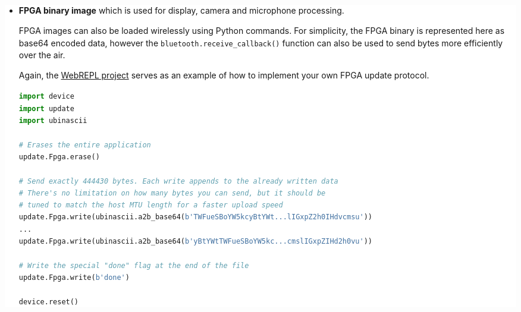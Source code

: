 - **FPGA binary image** which is used for display, camera and microphone processing.

    FPGA images can also be loaded wirelessly using Python commands. For simplicity, the FPGA binary is represented here as base64 encoded data, however the `bluetooth.receive_callback()` function can also be used to send bytes more efficiently over the air. 

    Again, the [WebREPL project](https://github.com/siliconwitchery/web-bluetooth-repl/blob/main/js/update.js) serves as an example of how to implement your own FPGA update protocol.

    ```python
    import device
    import update
    import ubinascii

    # Erases the entire application
    update.Fpga.erase()

    # Send exactly 444430 bytes. Each write appends to the already written data
    # There's no limitation on how many bytes you can send, but it should be
    # tuned to match the host MTU length for a faster upload speed
    update.Fpga.write(ubinascii.a2b_base64(b'TWFueSBoYW5kcyBtYWt...lIGxpZ2h0IHdvcmsu'))
    ...
    update.Fpga.write(ubinascii.a2b_base64(b'yBtYWtTWFueSBoYW5kc...cmslIGxpZIHd2h0vu'))

    # Write the special "done" flag at the end of the file
    update.Fpga.write(b'done')

    device.reset()
    ```
